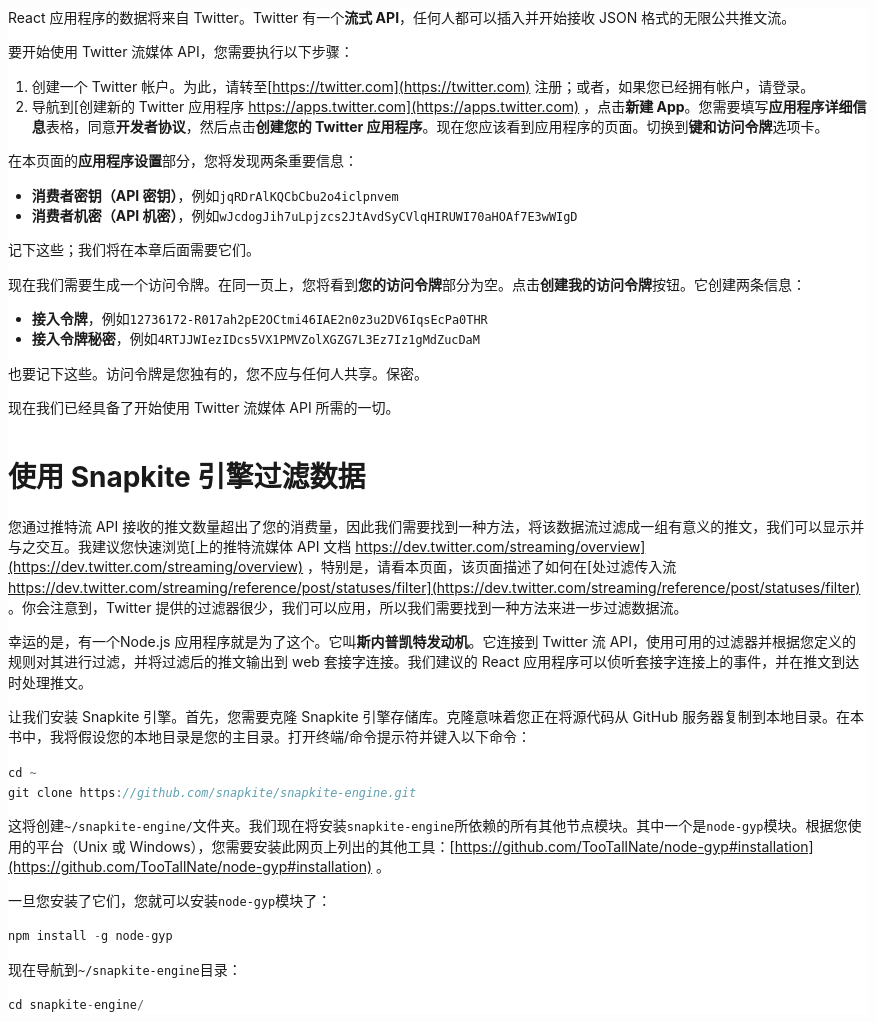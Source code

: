 React 应用程序的数据将来自 Twitter。Twitter 有一个**流式 API**，任何人都可以插入并开始接收 JSON 格式的无限公共推文流。

要开始使用 Twitter 流媒体 API，您需要执行以下步骤：

1.  创建一个 Twitter 帐户。为此，请转至[https://twitter.com](https://twitter.com) 注册；或者，如果您已经拥有帐户，请登录。
2.  导航到[创建新的 Twitter 应用程序 https://apps.twitter.com](https://apps.twitter.com) ，点击**新建 App**。您需要填写**应用程序详细信息**表格，同意**开发者协议**，然后点击**创建您的 Twitter 应用程序**。现在您应该看到应用程序的页面。切换到**键和访问令牌**选项卡。

在本页面的**应用程序设置**部分，您将发现两条重要信息：

*   **消费者密钥（API 密钥）**，例如`jqRDrAlKQCbCbu2o4iclpnvem`
*   **消费者机密（API 机密）**，例如`wJcdogJih7uLpjzcs2JtAvdSyCVlqHIRUWI70aHOAf7E3wWIgD`

记下这些；我们将在本章后面需要它们。

现在我们需要生成一个访问令牌。在同一页上，您将看到**您的访问令牌**部分为空。点击**创建我的访问令牌**按钮。它创建两条信息：

*   **接入令牌**，例如`12736172-R017ah2pE2OCtmi46IAE2n0z3u2DV6IqsEcPa0THR`
*   **接入令牌秘密**，例如`4RTJJWIezIDcs5VX1PMVZolXGZG7L3Ez7Iz1gMdZucDaM`

也要记下这些。访问令牌是您独有的，您不应与任何人共享。保密。

现在我们已经具备了开始使用 Twitter 流媒体 API 所需的一切。

# 使用 Snapkite 引擎过滤数据

您通过推特流 API 接收的推文数量超出了您的消费量，因此我们需要找到一种方法，将该数据流过滤成一组有意义的推文，我们可以显示并与之交互。我建议您快速浏览[上的推特流媒体 API 文档 https://dev.twitter.com/streaming/overview](https://dev.twitter.com/streaming/overview) ，特别是，请看本页面，该页面描述了如何在[处过滤传入流 https://dev.twitter.com/streaming/reference/post/statuses/filter](https://dev.twitter.com/streaming/reference/post/statuses/filter) 。你会注意到，Twitter 提供的过滤器很少，我们可以应用，所以我们需要找到一种方法来进一步过滤数据流。

幸运的是，有一个Node.js 应用程序就是为了这个。它叫**斯内普凯特发动机**。它连接到 Twitter 流 API，使用可用的过滤器并根据您定义的规则对其进行过滤，并将过滤后的推文输出到 web 套接字连接。我们建议的 React 应用程序可以侦听套接字连接上的事件，并在推文到达时处理推文。

让我们安装 Snapkite 引擎。首先，您需要克隆 Snapkite 引擎存储库。克隆意味着您正在将源代码从 GitHub 服务器复制到本地目录。在本书中，我将假设您的本地目录是您的主目录。打开终端/命令提示符并键入以下命令：

```jsx
cd ~
git clone https://github.com/snapkite/snapkite-engine.git

```

这将创建`~/snapkite-engine/`文件夹。我们现在将安装`snapkite-engine`所依赖的所有其他节点模块。其中一个是`node-gyp`模块。根据您使用的平台（Unix 或 Windows），您需要安装此网页上列出的其他工具：[https://github.com/TooTallNate/node-gyp#installation](https://github.com/TooTallNate/node-gyp#installation) 。

一旦您安装了它们，您就可以安装`node-gyp`模块了：

```jsx
npm install -g node-gyp

```

现在导航到`~/snapkite-engine`目录：

```jsx
cd snapkite-engine/

```
